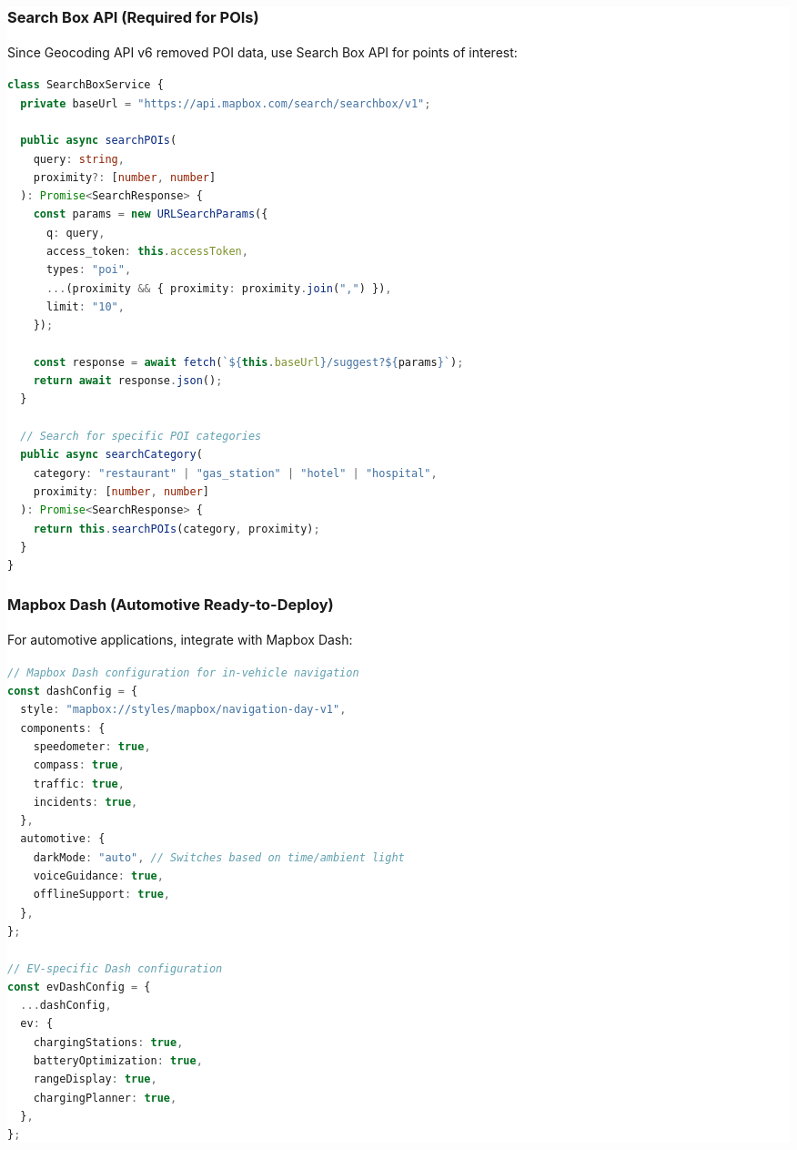 ### Search Box API (Required for POIs)

Since Geocoding API v6 removed POI data, use Search Box API for points of interest:

```typescript
class SearchBoxService {
  private baseUrl = "https://api.mapbox.com/search/searchbox/v1";

  public async searchPOIs(
    query: string,
    proximity?: [number, number]
  ): Promise<SearchResponse> {
    const params = new URLSearchParams({
      q: query,
      access_token: this.accessToken,
      types: "poi",
      ...(proximity && { proximity: proximity.join(",") }),
      limit: "10",
    });

    const response = await fetch(`${this.baseUrl}/suggest?${params}`);
    return await response.json();
  }

  // Search for specific POI categories
  public async searchCategory(
    category: "restaurant" | "gas_station" | "hotel" | "hospital",
    proximity: [number, number]
  ): Promise<SearchResponse> {
    return this.searchPOIs(category, proximity);
  }
}
```

### Mapbox Dash (Automotive Ready-to-Deploy)

For automotive applications, integrate with Mapbox Dash:

```typescript
// Mapbox Dash configuration for in-vehicle navigation
const dashConfig = {
  style: "mapbox://styles/mapbox/navigation-day-v1",
  components: {
    speedometer: true,
    compass: true,
    traffic: true,
    incidents: true,
  },
  automotive: {
    darkMode: "auto", // Switches based on time/ambient light
    voiceGuidance: true,
    offlineSupport: true,
  },
};

// EV-specific Dash configuration
const evDashConfig = {
  ...dashConfig,
  ev: {
    chargingStations: true,
    batteryOptimization: true,
    rangeDisplay: true,
    chargingPlanner: true,
  },
};
```